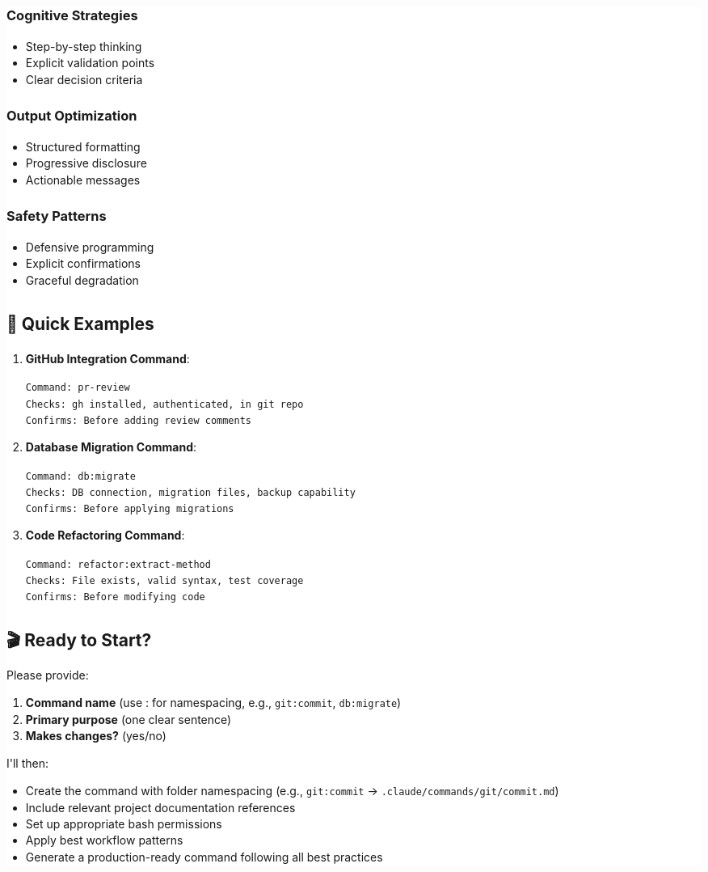 ### Cognitive Strategies
- Step-by-step thinking
- Explicit validation points
- Clear decision criteria

### Output Optimization
- Structured formatting
- Progressive disclosure
- Actionable messages

### Safety Patterns
- Defensive programming
- Explicit confirmations
- Graceful degradation

## 🚀 Quick Examples

1. **GitHub Integration Command**:
   ```
   Command: pr-review
   Checks: gh installed, authenticated, in git repo
   Confirms: Before adding review comments
   ```

2. **Database Migration Command**:
   ```
   Command: db:migrate
   Checks: DB connection, migration files, backup capability
   Confirms: Before applying migrations
   ```

3. **Code Refactoring Command**:
   ```
   Command: refactor:extract-method
   Checks: File exists, valid syntax, test coverage
   Confirms: Before modifying code
   ```

## 🎬 Ready to Start?

Please provide:
1. **Command name** (use : for namespacing, e.g., `git:commit`, `db:migrate`)
2. **Primary purpose** (one clear sentence)
3. **Makes changes?** (yes/no)

I'll then:
- Create the command with folder namespacing (e.g., `git:commit` → `.claude/commands/git/commit.md`)
- Include relevant project documentation references
- Set up appropriate bash permissions
- Apply best workflow patterns
- Generate a production-ready command following all best practices
